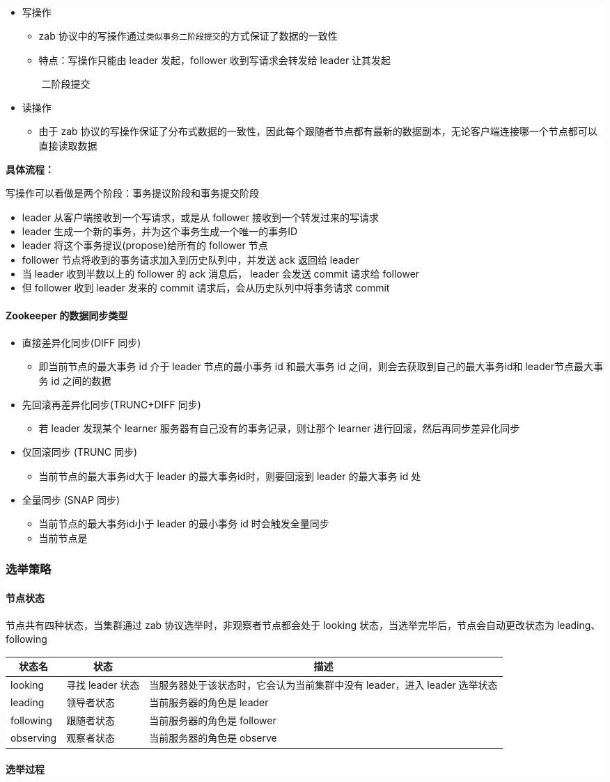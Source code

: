 - 写操作

  - zab 协议中的写操作通过`类似事务二阶段提交`的方式保证了数据的一致性

  - 特点：写操作只能由 leader 发起，follower 收到写请求会转发给 leader 让其发起

    ​			二阶段提交

- 读操作
  
  - 由于 zab 协议的写操作保证了分布式数据的一致性，因此每个跟随者节点都有最新的数据副本，无论客户端连接哪一个节点都可以直接读取数据

**具体流程：**

写操作可以看做是两个阶段：事务提议阶段和事务提交阶段

- leader 从客户端接收到一个写请求，或是从 follower 接收到一个转发过来的写请求
- leader 生成一个新的事务，并为这个事务生成一个唯一的事务ID
- leader 将这个事务提议(propose)给所有的 follower 节点
- follower 节点将收到的事务请求加入到历史队列中，并发送 ack 返回给 leader
- 当 leader 收到半数以上的 follower 的 ack 消息后， leader 会发送 commit 请求给 follower
- 但 follower 收到 leader 发来的 commit 请求后，会从历史队列中将事务请求 commit



#### Zookeeper 的数据同步类型

- 直接差异化同步(DIFF 同步)
  - 即当前节点的最大事务 id 介于 leader 节点的最小事务 id 和最大事务 id 之间，则会去获取到自己的最大事务id和 leader节点最大事务 id 之间的数据
- 先回滚再差异化同步(TRUNC+DIFF 同步)
  - 若 leader 发现某个 learner 服务器有自己没有的事务记录，则让那个 learner 进行回滚，然后再同步差异化同步

- 仅回滚同步 (TRUNC 同步)
  - 当前节点的最大事务id大于 leader 的最大事务id时，则要回滚到 leader 的最大事务 id 处

- 全量同步 (SNAP 同步)
  - 当前节点的最大事务id小于 leader 的最小事务 id 时会触发全量同步
  - 当前节点是



### 选举策略

#### 节点状态

节点共有四种状态，当集群通过 zab 协议选举时，非观察者节点都会处于 looking 状态，当选举完毕后，节点会自动更改状态为 leading、following

| 状态名    | 状态             | 描述                                                         |
| --------- | ---------------- | ------------------------------------------------------------ |
| looking   | 寻找 leader 状态 | 当服务器处于该状态时，它会认为当前集群中没有 leader，进入 leader 选举状态 |
| leading   | 领导者状态       | 当前服务器的角色是 leader                                    |
| following | 跟随者状态       | 当前服务器的角色是 follower                                  |
| observing | 观察者状态       | 当前服务器的角色是 observe                                   |



#### 选举过程
